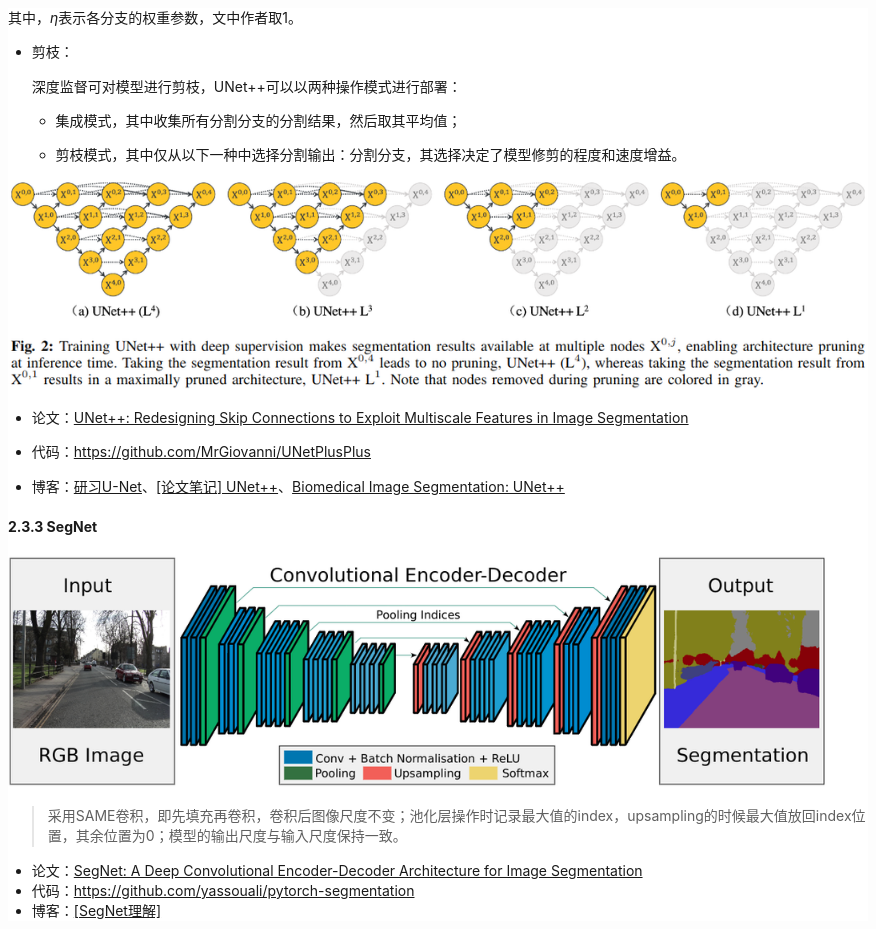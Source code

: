   其中，$\eta$表示各分支的权重参数，文中作者取1。

- 剪枝：

  深度监督可对模型进行剪枝，UNet++可以以两种操作模式进行部署：

  - 集成模式，其中收集所有分割分支的分割结果，然后取其平均值；

  - 剪枝模式，其中仅从以下一种中选择分割输出：分割分支，其选择决定了模型修剪的程度和速度增益。

![image-20220517160429455](图像分割调研.assets/image-20220517160429455-1652774671152.png)

- 论文：[UNet++: Redesigning Skip Connections to Exploit Multiscale Features in Image Segmentation](https://arxiv.org/abs/1912.05074)

- 代码：https://github.com/MrGiovanni/UNetPlusPlus

- 博客：[研习U-Net](https://zhuanlan.zhihu.com/p/44958351)、[[论文笔记] UNet++](https://zhuanlan.zhihu.com/p/295427213)、[Biomedical Image Segmentation: UNet++](https://towardsdatascience.com/biomedical-image-segmentation-unet-991d075a3a4b)

  

#### 2.3.3 SegNet

<img src="图像分割调研.assets/image-20220506143837774-1651819119718.png" alt="image-20220506143837774" style="zoom:80%;" />

> 采用SAME卷积，即先填充再卷积，卷积后图像尺度不变；池化层操作时记录最大值的index，upsampling的时候最大值放回index位置，其余位置为0；模型的输出尺度与输入尺度保持一致。

- 论文：[SegNet: A Deep Convolutional Encoder-Decoder Architecture for Image Segmentation](https://arxiv.org/abs/1511.00561)
- 代码：https://github.com/yassouali/pytorch-segmentation
- 博客：[[SegNet理解]](https://blog.csdn.net/zhuzemin45/article/details/79709874)
